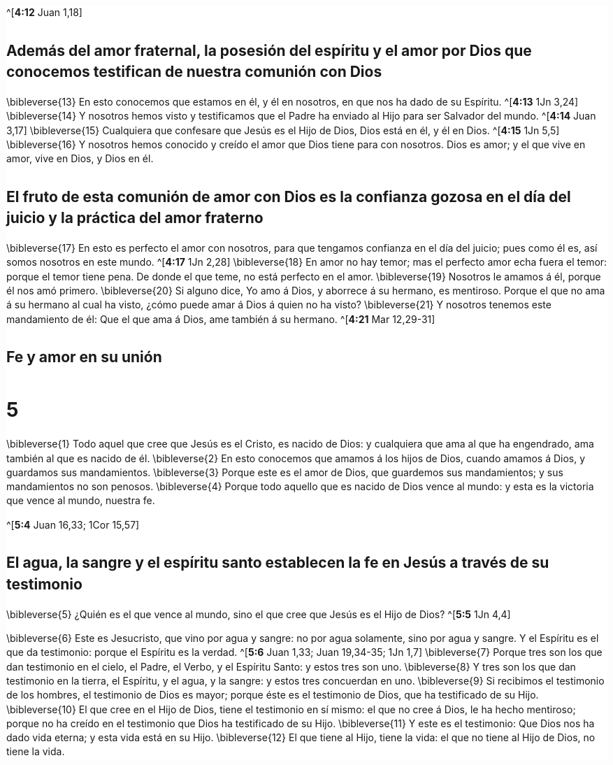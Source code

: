 ^[**4:12** Juan 1,18] 


## Además del amor fraternal, la posesión del espíritu y el amor por Dios que conocemos testifican de nuestra comunión con Dios
\bibleverse{13} En esto conocemos que estamos en él, y él en nosotros, en que nos ha dado de su Espíritu. ^[**4:13** 1Jn 3,24] \bibleverse{14} Y nosotros hemos visto y testificamos que el Padre ha enviado al Hijo para ser Salvador del mundo. ^[**4:14** Juan 3,17] \bibleverse{15} Cualquiera que confesare que Jesús es el Hijo de Dios, Dios está en él, y él en Dios. ^[**4:15** 1Jn 5,5] \bibleverse{16} Y nosotros hemos conocido y creído el amor que Dios tiene para con nosotros. Dios es amor; y el que vive en amor, vive en Dios, y Dios en él. 


  

## El fruto de esta comunión de amor con Dios es la confianza gozosa en el día del juicio y la práctica del amor fraterno
\bibleverse{17} En esto es perfecto el amor con nosotros, para que tengamos confianza en el día del juicio; pues como él es, así somos nosotros en este mundo. ^[**4:17** 1Jn 2,28] \bibleverse{18} En amor no hay temor; mas el perfecto amor echa fuera el temor: porque el temor tiene pena. De donde el que teme, no está perfecto en el amor. \bibleverse{19} Nosotros le amamos á él, porque él nos amó primero. \bibleverse{20} Si alguno dice, Yo amo á Dios, y aborrece á su hermano, es mentiroso. Porque el que no ama á su hermano al cual ha visto, ¿cómo puede amar á Dios á quien no ha visto? \bibleverse{21} Y nosotros tenemos este mandamiento de él: Que el que ama á Dios, ame también á su hermano. ^[**4:21** Mar 12,29-31] 
  

## Fe y amor en su unión
# 5 
\bibleverse{1} Todo aquel que cree que Jesús es el Cristo, es nacido de Dios: y cualquiera que ama al que ha engendrado, ama también al que es nacido de él. \bibleverse{2} En esto conocemos que amamos á los hijos de Dios, cuando amamos á Dios, y guardamos sus mandamientos. \bibleverse{3} Porque este es el amor de Dios, que guardemos sus mandamientos; y sus mandamientos no son penosos. \bibleverse{4} Porque todo aquello que es nacido de Dios vence al mundo: y esta es la victoria que vence al mundo, nuestra fe. 

^[**5:4** Juan 16,33; 1Cor 15,57] 


## El agua, la sangre y el espíritu santo establecen la fe en Jesús a través de su testimonio
\bibleverse{5} ¿Quién es el que vence al mundo, sino el que cree que Jesús es el Hijo de Dios? 
^[**5:5** 1Jn 4,4] 


\bibleverse{6} Este es Jesucristo, que vino por agua y sangre: no por agua solamente, sino por agua y sangre. Y el Espíritu es el que da testimonio: porque el Espíritu es la verdad. ^[**5:6** Juan 1,33; Juan 19,34-35; 1Jn 1,7] \bibleverse{7} Porque tres son los que dan testimonio en el cielo, el Padre, el Verbo, y el Espíritu Santo: y estos tres son uno. \bibleverse{8} Y tres son los que dan testimonio en la tierra, el Espíritu, y el agua, y la sangre: y estos tres concuerdan en uno. \bibleverse{9} Si recibimos el testimonio de los hombres, el testimonio de Dios es mayor; porque éste es el testimonio de Dios, que ha testificado de su Hijo. \bibleverse{10} El que cree en el Hijo de Dios, tiene el testimonio en sí mismo: el que no cree á Dios, le ha hecho mentiroso; porque no ha creído en el testimonio que Dios ha testificado de su Hijo. \bibleverse{11} Y este es el testimonio: Que Dios nos ha dado vida eterna; y esta vida está en su Hijo. \bibleverse{12} El que tiene al Hijo, tiene la vida: el que no tiene al Hijo de Dios, no tiene la vida. 
